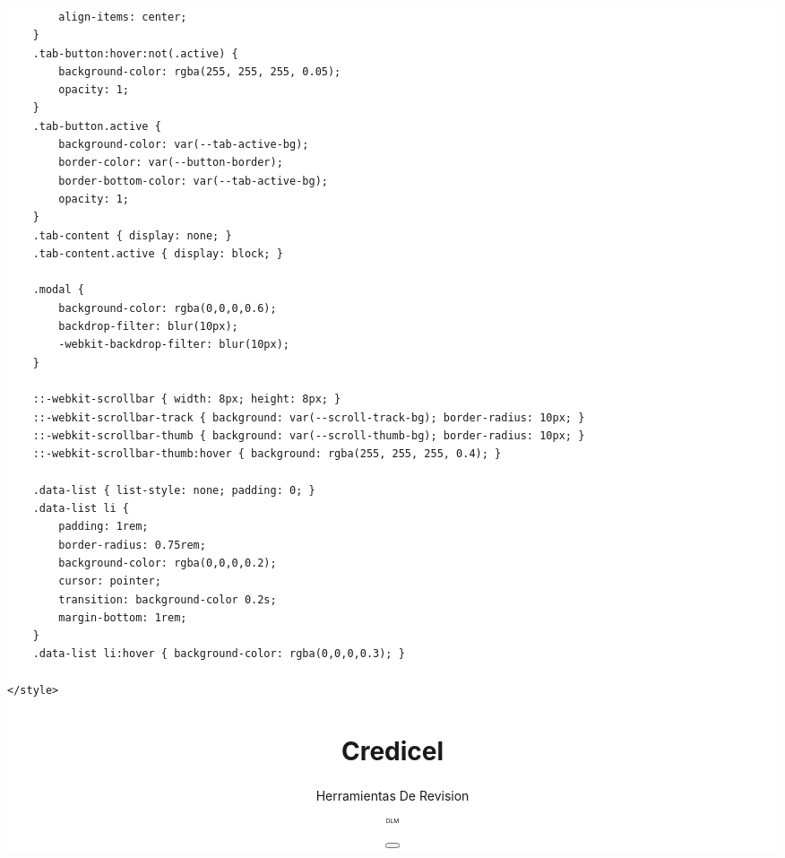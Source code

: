             align-items: center;
        }
        .tab-button:hover:not(.active) {
            background-color: rgba(255, 255, 255, 0.05);
            opacity: 1;
        }
        .tab-button.active {
            background-color: var(--tab-active-bg);
            border-color: var(--button-border);
            border-bottom-color: var(--tab-active-bg);
            opacity: 1;
        }
        .tab-content { display: none; }
        .tab-content.active { display: block; }
        
        .modal {
            background-color: rgba(0,0,0,0.6);
            backdrop-filter: blur(10px);
            -webkit-backdrop-filter: blur(10px);
        }
        
        ::-webkit-scrollbar { width: 8px; height: 8px; }
        ::-webkit-scrollbar-track { background: var(--scroll-track-bg); border-radius: 10px; }
        ::-webkit-scrollbar-thumb { background: var(--scroll-thumb-bg); border-radius: 10px; }
        ::-webkit-scrollbar-thumb:hover { background: rgba(255, 255, 255, 0.4); }
        
        .data-list { list-style: none; padding: 0; }
        .data-list li { 
            padding: 1rem; 
            border-radius: 0.75rem; 
            background-color: rgba(0,0,0,0.2); 
            cursor: pointer;
            transition: background-color 0.2s;
            margin-bottom: 1rem;
        }
        .data-list li:hover { background-color: rgba(0,0,0,0.3); }

    </style>
</head>
<body class="p-4 md:p-6">
    <div class="main-container w-full max-w-screen-2xl mx-auto p-4 sm:p-6">
        <header class="mb-6 md:mb-8">
            <div class="flex justify-between items-center">
                 <div class="flex items-center space-x-4">
                    <i class="fas fa-toolbox text-3xl sm:text-4xl"></i>
                    <div>
                        <h1 class="text-2xl sm:text-3xl font-bold">Credicel</h1>
                        <p class="text-base sm:text-lg leading-tight opacity-80">Herramientas De Revision</p>
                        <p style="font-size: 5pt;">DLM</p>
                    </div>
                </div>
                 <div class="md:hidden">
                     <button id="mobile-menu-button" class="p-2 rounded-md text-white focus:outline-none focus:ring-2 focus:ring-inset focus:ring-white">
                         <i class="fas fa-bars text-2xl"></i>
                     </button>
                 </div>
            </div>
